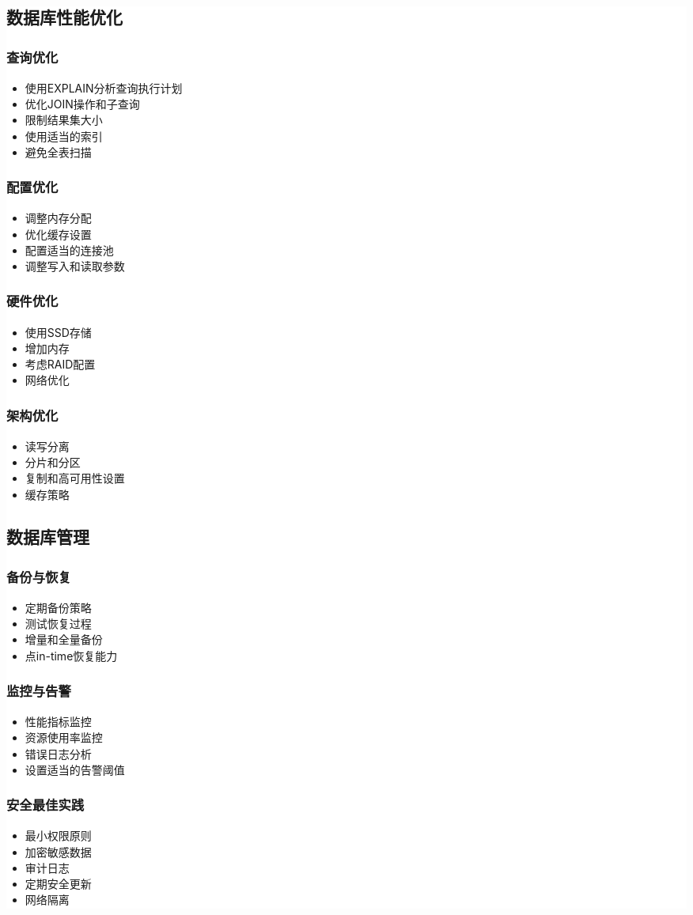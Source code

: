 ## 数据库性能优化

### 查询优化

- 使用EXPLAIN分析查询执行计划
- 优化JOIN操作和子查询
- 限制结果集大小
- 使用适当的索引
- 避免全表扫描

### 配置优化

- 调整内存分配
- 优化缓存设置
- 配置适当的连接池
- 调整写入和读取参数

### 硬件优化

- 使用SSD存储
- 增加内存
- 考虑RAID配置
- 网络优化

### 架构优化

- 读写分离
- 分片和分区
- 复制和高可用性设置
- 缓存策略

## 数据库管理

### 备份与恢复

- 定期备份策略
- 测试恢复过程
- 增量和全量备份
- 点in-time恢复能力

### 监控与告警

- 性能指标监控
- 资源使用率监控
- 错误日志分析
- 设置适当的告警阈值

### 安全最佳实践

- 最小权限原则
- 加密敏感数据
- 审计日志
- 定期安全更新
- 网络隔离
